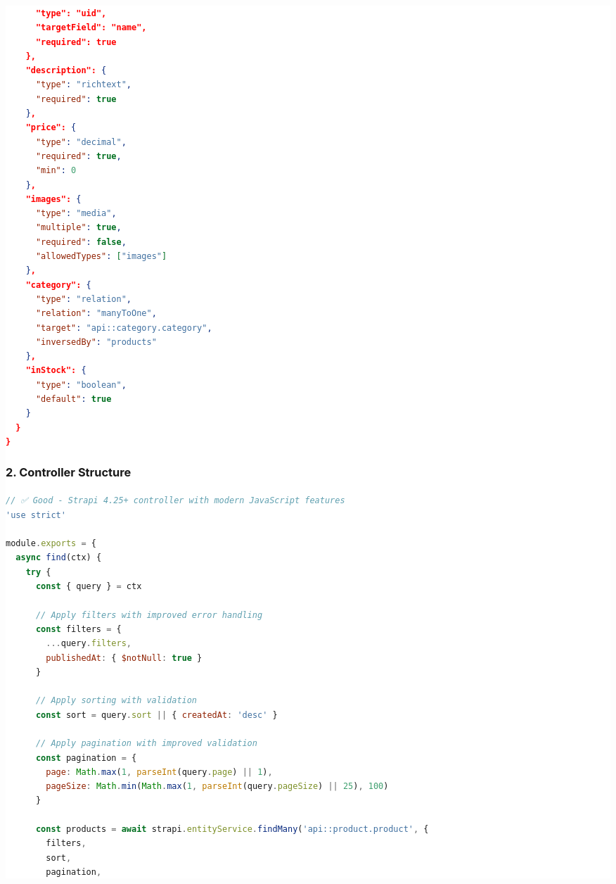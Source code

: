 ```json
      "type": "uid",
      "targetField": "name",
      "required": true
    },
    "description": {
      "type": "richtext",
      "required": true
    },
    "price": {
      "type": "decimal",
      "required": true,
      "min": 0
    },
    "images": {
      "type": "media",
      "multiple": true,
      "required": false,
      "allowedTypes": ["images"]
    },
    "category": {
      "type": "relation",
      "relation": "manyToOne",
      "target": "api::category.category",
      "inversedBy": "products"
    },
    "inStock": {
      "type": "boolean",
      "default": true
    }
  }
}
```

### 2. Controller Structure

```javascript
// ✅ Good - Strapi 4.25+ controller with modern JavaScript features
'use strict'

module.exports = {
  async find(ctx) {
    try {
      const { query } = ctx
      
      // Apply filters with improved error handling
      const filters = {
        ...query.filters,
        publishedAt: { $notNull: true }
      }
      
      // Apply sorting with validation
      const sort = query.sort || { createdAt: 'desc' }
      
      // Apply pagination with improved validation
      const pagination = {
        page: Math.max(1, parseInt(query.page) || 1),
        pageSize: Math.min(Math.max(1, parseInt(query.pageSize) || 25), 100)
      }
      
      const products = await strapi.entityService.findMany('api::product.product', {
        filters,
        sort,
        pagination,
```